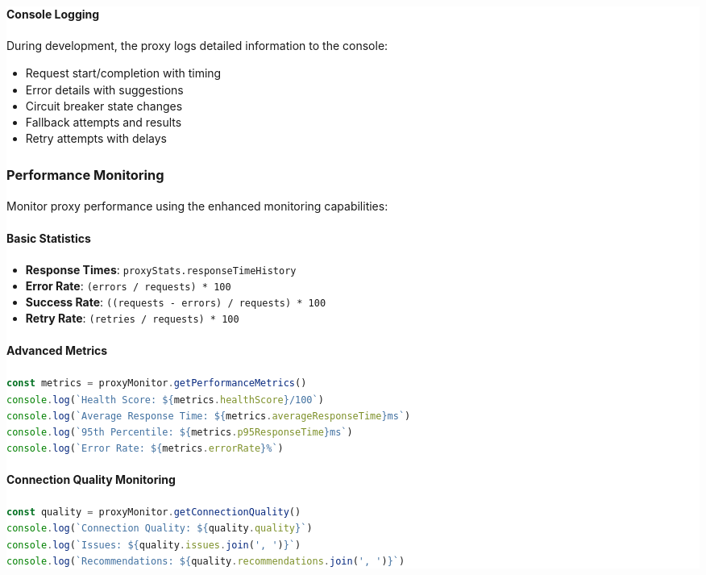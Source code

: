 #### Console Logging
During development, the proxy logs detailed information to the console:
- Request start/completion with timing
- Error details with suggestions
- Circuit breaker state changes
- Fallback attempts and results
- Retry attempts with delays

### Performance Monitoring
Monitor proxy performance using the enhanced monitoring capabilities:

#### Basic Statistics
- **Response Times**: `proxyStats.responseTimeHistory`
- **Error Rate**: `(errors / requests) * 100`
- **Success Rate**: `((requests - errors) / requests) * 100`
- **Retry Rate**: `(retries / requests) * 100`

#### Advanced Metrics
```javascript
const metrics = proxyMonitor.getPerformanceMetrics()
console.log(`Health Score: ${metrics.healthScore}/100`)
console.log(`Average Response Time: ${metrics.averageResponseTime}ms`)
console.log(`95th Percentile: ${metrics.p95ResponseTime}ms`)
console.log(`Error Rate: ${metrics.errorRate}%`)
```

#### Connection Quality Monitoring
```javascript
const quality = proxyMonitor.getConnectionQuality()
console.log(`Connection Quality: ${quality.quality}`)
console.log(`Issues: ${quality.issues.join(', ')}`)
console.log(`Recommendations: ${quality.recommendations.join(', ')}`)
```